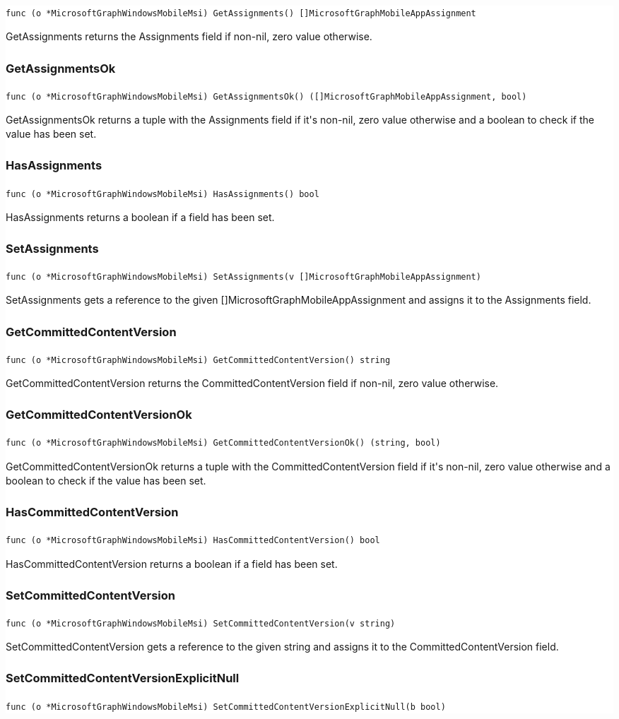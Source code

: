 `func (o *MicrosoftGraphWindowsMobileMsi) GetAssignments() []MicrosoftGraphMobileAppAssignment`

GetAssignments returns the Assignments field if non-nil, zero value otherwise.

### GetAssignmentsOk

`func (o *MicrosoftGraphWindowsMobileMsi) GetAssignmentsOk() ([]MicrosoftGraphMobileAppAssignment, bool)`

GetAssignmentsOk returns a tuple with the Assignments field if it's non-nil, zero value otherwise
and a boolean to check if the value has been set.

### HasAssignments

`func (o *MicrosoftGraphWindowsMobileMsi) HasAssignments() bool`

HasAssignments returns a boolean if a field has been set.

### SetAssignments

`func (o *MicrosoftGraphWindowsMobileMsi) SetAssignments(v []MicrosoftGraphMobileAppAssignment)`

SetAssignments gets a reference to the given []MicrosoftGraphMobileAppAssignment and assigns it to the Assignments field.

### GetCommittedContentVersion

`func (o *MicrosoftGraphWindowsMobileMsi) GetCommittedContentVersion() string`

GetCommittedContentVersion returns the CommittedContentVersion field if non-nil, zero value otherwise.

### GetCommittedContentVersionOk

`func (o *MicrosoftGraphWindowsMobileMsi) GetCommittedContentVersionOk() (string, bool)`

GetCommittedContentVersionOk returns a tuple with the CommittedContentVersion field if it's non-nil, zero value otherwise
and a boolean to check if the value has been set.

### HasCommittedContentVersion

`func (o *MicrosoftGraphWindowsMobileMsi) HasCommittedContentVersion() bool`

HasCommittedContentVersion returns a boolean if a field has been set.

### SetCommittedContentVersion

`func (o *MicrosoftGraphWindowsMobileMsi) SetCommittedContentVersion(v string)`

SetCommittedContentVersion gets a reference to the given string and assigns it to the CommittedContentVersion field.

### SetCommittedContentVersionExplicitNull

`func (o *MicrosoftGraphWindowsMobileMsi) SetCommittedContentVersionExplicitNull(b bool)`
